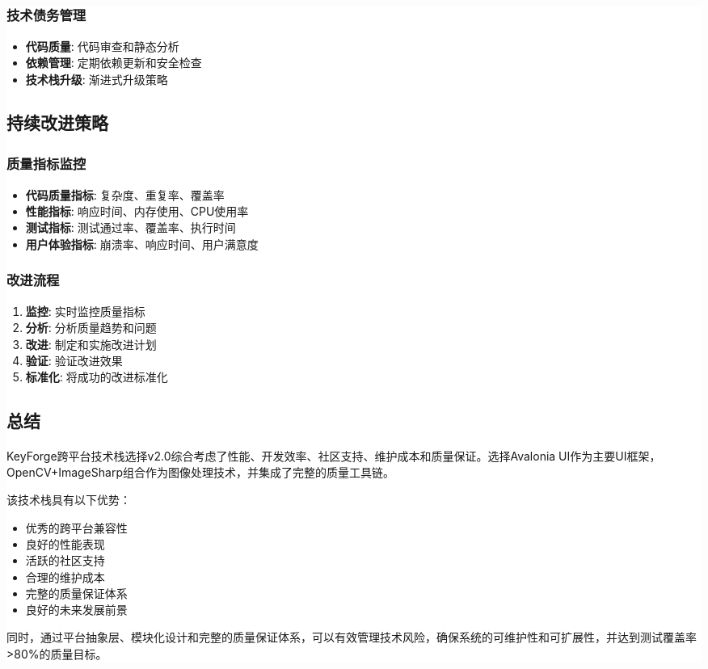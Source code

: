 ### 技术债务管理
- **代码质量**: 代码审查和静态分析
- **依赖管理**: 定期依赖更新和安全检查
- **技术栈升级**: 渐进式升级策略

## 持续改进策略

### 质量指标监控
- **代码质量指标**: 复杂度、重复率、覆盖率
- **性能指标**: 响应时间、内存使用、CPU使用率
- **测试指标**: 测试通过率、覆盖率、执行时间
- **用户体验指标**: 崩溃率、响应时间、用户满意度

### 改进流程
1. **监控**: 实时监控质量指标
2. **分析**: 分析质量趋势和问题
3. **改进**: 制定和实施改进计划
4. **验证**: 验证改进效果
5. **标准化**: 将成功的改进标准化

## 总结

KeyForge跨平台技术栈选择v2.0综合考虑了性能、开发效率、社区支持、维护成本和质量保证。选择Avalonia UI作为主要UI框架，OpenCV+ImageSharp组合作为图像处理技术，并集成了完整的质量工具链。

该技术栈具有以下优势：
- 优秀的跨平台兼容性
- 良好的性能表现
- 活跃的社区支持
- 合理的维护成本
- 完整的质量保证体系
- 良好的未来发展前景

同时，通过平台抽象层、模块化设计和完整的质量保证体系，可以有效管理技术风险，确保系统的可维护性和可扩展性，并达到测试覆盖率>80%的质量目标。